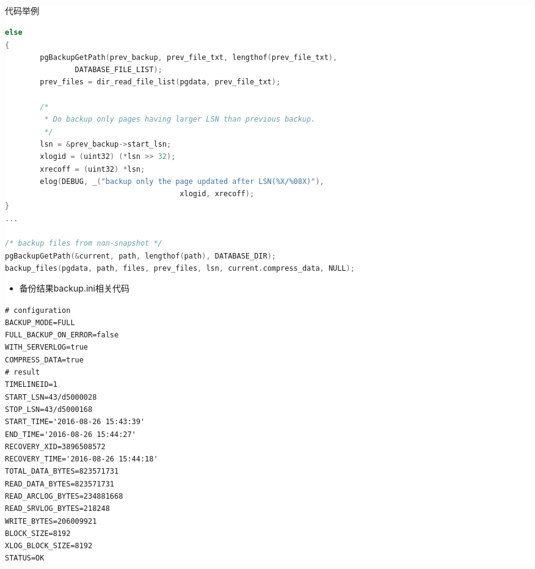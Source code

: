 
代码举例  

```cpp
else  
{  
        pgBackupGetPath(prev_backup, prev_file_txt, lengthof(prev_file_txt),  
                DATABASE_FILE_LIST);  
        prev_files = dir_read_file_list(pgdata, prev_file_txt);  

        /*  
         * Do backup only pages having larger LSN than previous backup.  
         */  
        lsn = &prev_backup->start_lsn;  
        xlogid = (uint32) (*lsn >> 32);  
        xrecoff = (uint32) *lsn;  
        elog(DEBUG, _("backup only the page updated after LSN(%X/%08X)"),  
                                        xlogid, xrecoff);  
}  
...

/* backup files from non-snapshot */
pgBackupGetPath(&current, path, lengthof(path), DATABASE_DIR);
backup_files(pgdata, path, files, prev_files, lsn, current.compress_data, NULL);

```


* 备份结果backup.ini相关代码


```LANG
# configuration  
BACKUP_MODE=FULL  
FULL_BACKUP_ON_ERROR=false  
WITH_SERVERLOG=true  
COMPRESS_DATA=true  
# result  
TIMELINEID=1  
START_LSN=43/d5000028  
STOP_LSN=43/d5000168  
START_TIME='2016-08-26 15:43:39'  
END_TIME='2016-08-26 15:44:27'  
RECOVERY_XID=3896508572  
RECOVERY_TIME='2016-08-26 15:44:18'  
TOTAL_DATA_BYTES=823571731  
READ_DATA_BYTES=823571731  
READ_ARCLOG_BYTES=234881668  
READ_SRVLOG_BYTES=218248  
WRITE_BYTES=206009921  
BLOCK_SIZE=8192  
XLOG_BLOCK_SIZE=8192  
STATUS=OK  

```
